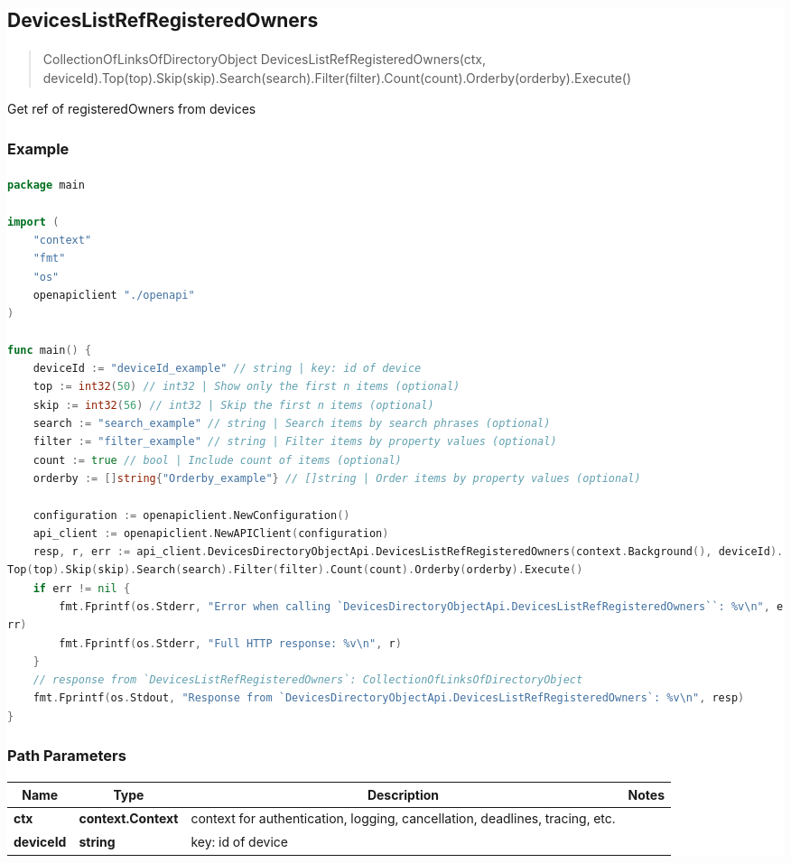 
## DevicesListRefRegisteredOwners

> CollectionOfLinksOfDirectoryObject DevicesListRefRegisteredOwners(ctx, deviceId).Top(top).Skip(skip).Search(search).Filter(filter).Count(count).Orderby(orderby).Execute()

Get ref of registeredOwners from devices



### Example

```go
package main

import (
    "context"
    "fmt"
    "os"
    openapiclient "./openapi"
)

func main() {
    deviceId := "deviceId_example" // string | key: id of device
    top := int32(50) // int32 | Show only the first n items (optional)
    skip := int32(56) // int32 | Skip the first n items (optional)
    search := "search_example" // string | Search items by search phrases (optional)
    filter := "filter_example" // string | Filter items by property values (optional)
    count := true // bool | Include count of items (optional)
    orderby := []string{"Orderby_example"} // []string | Order items by property values (optional)

    configuration := openapiclient.NewConfiguration()
    api_client := openapiclient.NewAPIClient(configuration)
    resp, r, err := api_client.DevicesDirectoryObjectApi.DevicesListRefRegisteredOwners(context.Background(), deviceId).Top(top).Skip(skip).Search(search).Filter(filter).Count(count).Orderby(orderby).Execute()
    if err != nil {
        fmt.Fprintf(os.Stderr, "Error when calling `DevicesDirectoryObjectApi.DevicesListRefRegisteredOwners``: %v\n", err)
        fmt.Fprintf(os.Stderr, "Full HTTP response: %v\n", r)
    }
    // response from `DevicesListRefRegisteredOwners`: CollectionOfLinksOfDirectoryObject
    fmt.Fprintf(os.Stdout, "Response from `DevicesDirectoryObjectApi.DevicesListRefRegisteredOwners`: %v\n", resp)
}
```

### Path Parameters


Name | Type | Description  | Notes
------------- | ------------- | ------------- | -------------
**ctx** | **context.Context** | context for authentication, logging, cancellation, deadlines, tracing, etc.
**deviceId** | **string** | key: id of device | 
